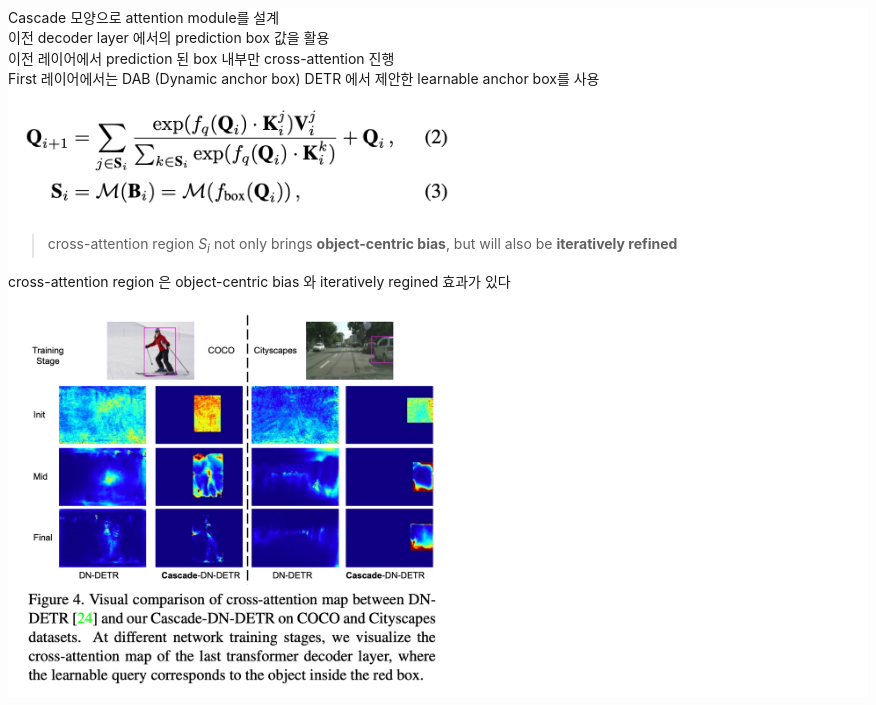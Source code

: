 Cascade 모양으로 attention module를 설계 <br>
이전 decoder layer 에서의 prediction box 값을 활용 <br>
이전 레이어에서 prediction 된 box 내부만 cross-attention 진행 <br>
First 레이어에서는 DAB (Dynamic anchor box) DETR 에서 제안한 learnable anchor box를 사용

<img src="/images/cascade-detr/eq2_3.png" width="450px" alt="alt">

>cross-attention region $S_i$ not only brings **object-centric bias**, but will also be **iteratively refined**

cross-attention region 은 object-centric bias 와 iteratively regined 효과가 있다

<img src="/images/cascade-detr/fig4.png" width="450px" alt="alt">
